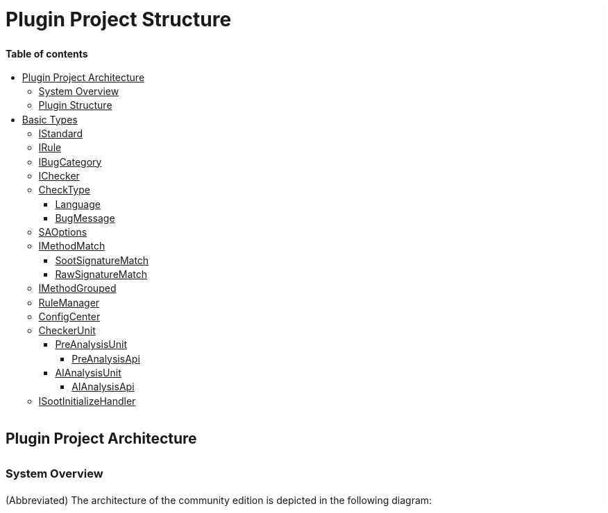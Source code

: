 # Plugin Project Structure

**Table of contents**



- [Plugin Project Architecture](#plugin-project-architecture)
  * [System Overview](#system-overview)
  * [Plugin Structure](#plugin-structure)
- [Basic Types](#basic-types)
  * [IStandard](#istandard)
  * [IRule](#irule)
  * [IBugCategory](#ibugcategory)
  * [IChecker](#ichecker)
  * [CheckType](#checktype)
    + [Language](#language)
    + [BugMessage](#bugmessage)
  * [SAOptions](#saoptions)
  * [IMethodMatch](#imethodmatch)
    + [SootSignatureMatch](#sootsignaturematch)
    + [RawSignatureMatch](#rawsignaturematch)
  * [IMethodGrouped](#imethodgrouped)
  * [RuleManager](#rulemanager)
  * [ConfigCenter](#configcenter)
  * [CheckerUnit](#checkerunit)
    + [PreAnalysisUnit](#preanalysisunit)
      - [PreAnalysisApi](#preanalysisapi)
    + [AIAnalysisUnit](#aianalysisunit)
      - [AIAnalysisApi](#aianalysisapi)
  * [ISootInitializeHandler](#isootinitializehandler)



## Plugin Project Architecture

### System Overview

(Abbreviated) The architecture of the community edition is depicted in the following diagram:
